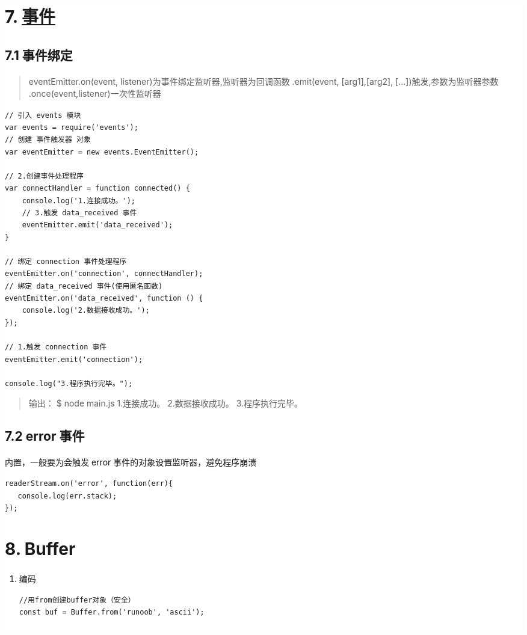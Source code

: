 # 7. [事件][1]
## 7.1 事件绑定
> eventEmitter.on(event, listener)为事件绑定监听器,监听器为回调函数
> .emit(event, [arg1],[arg2], [...])触发,参数为监听器参数
> .once(event,listener)一次性监听器

```
// 引入 events 模块
var events = require('events');
// 创建 事件触发器 对象
var eventEmitter = new events.EventEmitter();

// 2.创建事件处理程序
var connectHandler = function connected() {
    console.log('1.连接成功。');
    // 3.触发 data_received 事件
    eventEmitter.emit('data_received');
}

// 绑定 connection 事件处理程序
eventEmitter.on('connection', connectHandler);
// 绑定 data_received 事件(使用匿名函数)
eventEmitter.on('data_received', function () {
    console.log('2.数据接收成功。');
});

// 1.触发 connection 事件 
eventEmitter.emit('connection');

console.log("3.程序执行完毕。");
```
> 输出：
> $ node main.js
> 1.连接成功。
> 2.数据接收成功。
> 3.程序执行完毕。

## 7.2 error 事件
内置，一般要为会触发 error 事件的对象设置监听器，避免程序崩溃
```
readerStream.on('error', function(err){
   console.log(err.stack);
});
```

# 8. Buffer
1. 编码
    ```
    //用from创建buffer对象（安全）
    const buf = Buffer.from('runoob', 'ascii');
    

  [1]: https://www.runoob.com/nodejs/nodejs-event.html
  [2]: http://www.runoob.com/wp-content/uploads/2015/09/bVcla61